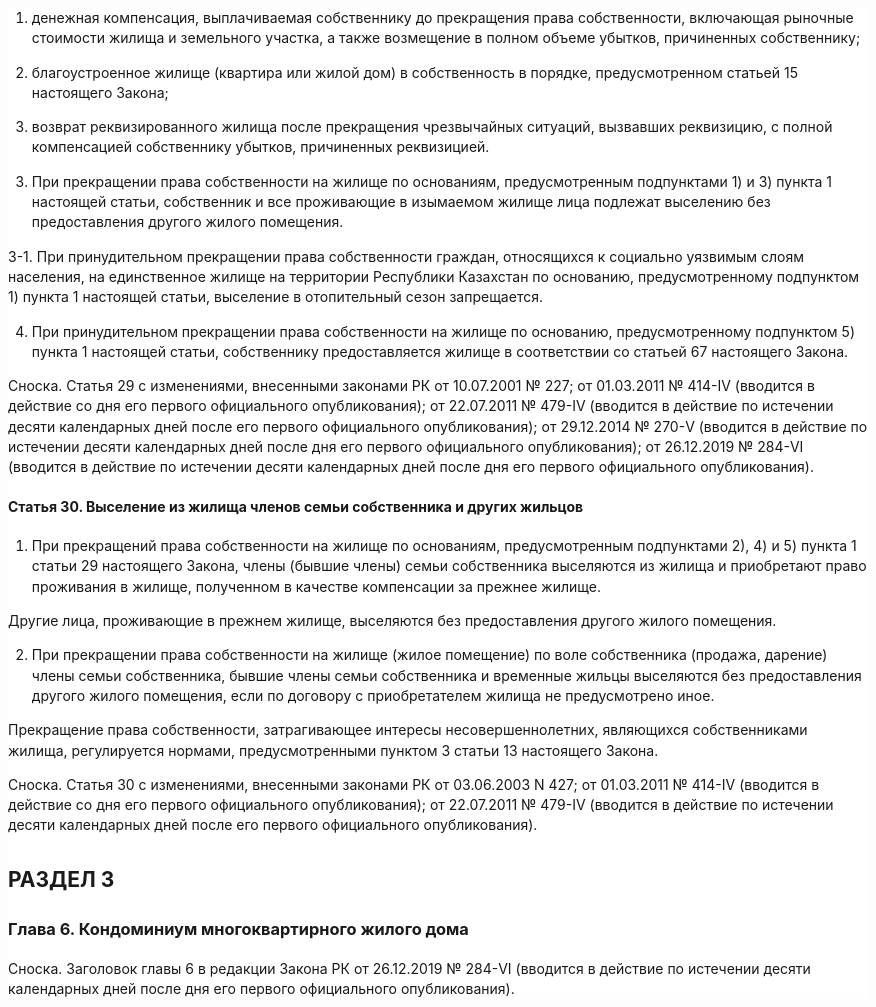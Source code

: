 1) денежная компенсация, выплачиваемая собственнику до прекращения права собственности, включающая рыночные стоимости жилища и земельного участка, а также возмещение в полном объеме убытков, причиненных собственнику;

2) благоустроенное жилище (квартира или жилой дом) в собственность в порядке, предусмотренном статьей 15 настоящего Закона;

3) возврат реквизированного жилища после прекращения чрезвычайных ситуаций, вызвавших реквизицию, с полной компенсацией собственнику убытков, причиненных реквизицией.

3. При прекращении права собственности на жилище по основаниям, предусмотренным подпунктами 1) и 3) пункта 1 настоящей статьи, собственник и все проживающие в изымаемом жилище лица подлежат выселению без предоставления другого жилого помещения.

3-1. При принудительном прекращении права собственности граждан, относящихся к социально уязвимым слоям населения, на единственное жилище на территории Республики Казахстан по основанию, предусмотренному подпунктом 1) пункта 1 настоящей статьи, выселение в отопительный сезон запрещается.

4. При принудительном прекращении права собственности на жилище по основанию, предусмотренному подпунктом 5) пункта 1 настоящей статьи, собственнику предоставляется жилище в соответствии со статьей 67 настоящего Закона.

Сноска. Статья 29 с изменениями, внесенными законами РК от 10.07.2001 № 227; от 01.03.2011 № 414-IV (вводится в действие со дня его первого официального опубликования); от 22.07.2011 № 479-IV (вводится в действие по истечении десяти календарных дней после его первого официального опубликования); от 29.12.2014 № 270-V (вводится в действие по истечении десяти календарных дней после дня его первого официального опубликования); от 26.12.2019 № 284-VІ (вводится в действие по истечении десяти календарных дней после дня его первого официального опубликования).

#### Статья 30. Выселение из жилища членов семьи собственника и других жильцов

1. При прекращений права собственности на жилище по основаниям, предусмотренным подпунктами 2), 4) и 5) пункта 1 статьи 29 настоящего Закона, члены (бывшие члены) семьи собственника выселяются из жилища и приобретают право проживания в жилище, полученном в качестве компенсации за прежнее жилище.

Другие лица, проживающие в прежнем жилище, выселяются без предоставления другого жилого помещения.

2. При прекращении права собственности на жилище (жилое помещение) по воле собственника (продажа, дарение) члены семьи собственника, бывшие члены семьи собственника и временные жильцы выселяются без предоставления другого жилого помещения, если по договору с приобретателем жилища не предусмотрено иное.

Прекращение права собственности, затрагивающее интересы несовершеннолетних, являющихся собственниками жилища, регулируется нормами, предусмотренными пунктом 3 статьи 13 настоящего Закона.

Сноска. Статья 30 с изменениями, внесенными законами РК от 03.06.2003 N 427; от 01.03.2011 № 414-IV (вводится в действие со дня его первого официального опубликования); от 22.07.2011 № 479-IV (вводится в действие по истечении десяти календарных дней после его первого официального опубликования).

## РАЗДЕЛ 3

### Глава 6. Кондоминиум многоквартирного жилого дома

Сноска. Заголовок главы 6 в редакции Закона РК от 26.12.2019 № 284-VІ (вводится в действие по истечении десяти календарных дней после дня его первого официального опубликования).
